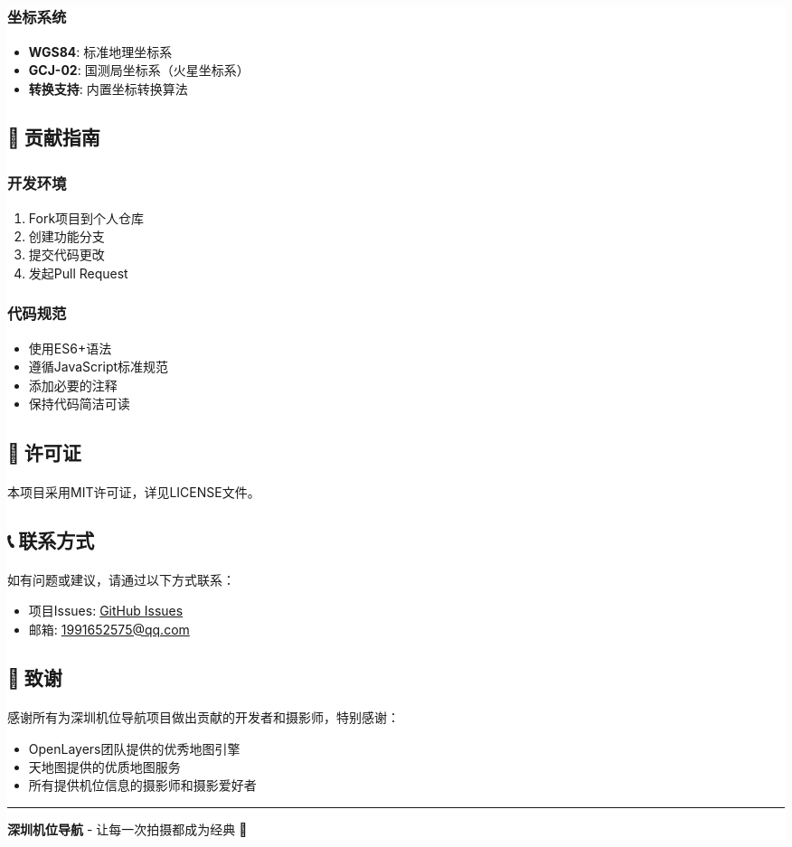 
### 坐标系统
- **WGS84**: 标准地理坐标系
- **GCJ-02**: 国测局坐标系（火星坐标系）
- **转换支持**: 内置坐标转换算法

## 🤝 贡献指南

### 开发环境
1. Fork项目到个人仓库
2. 创建功能分支
3. 提交代码更改
4. 发起Pull Request

### 代码规范
- 使用ES6+语法
- 遵循JavaScript标准规范
- 添加必要的注释
- 保持代码简洁可读

## 📄 许可证

本项目采用MIT许可证，详见LICENSE文件。

## 📞 联系方式

如有问题或建议，请通过以下方式联系：
- 项目Issues: [GitHub Issues](https://github.com/your-repo/issues)
- 邮箱: 1991652575@qq.com

## 🙏 致谢

感谢所有为深圳机位导航项目做出贡献的开发者和摄影师，特别感谢：
- OpenLayers团队提供的优秀地图引擎
- 天地图提供的优质地图服务
- 所有提供机位信息的摄影师和摄影爱好者

---

**深圳机位导航** - 让每一次拍摄都成为经典 📸 